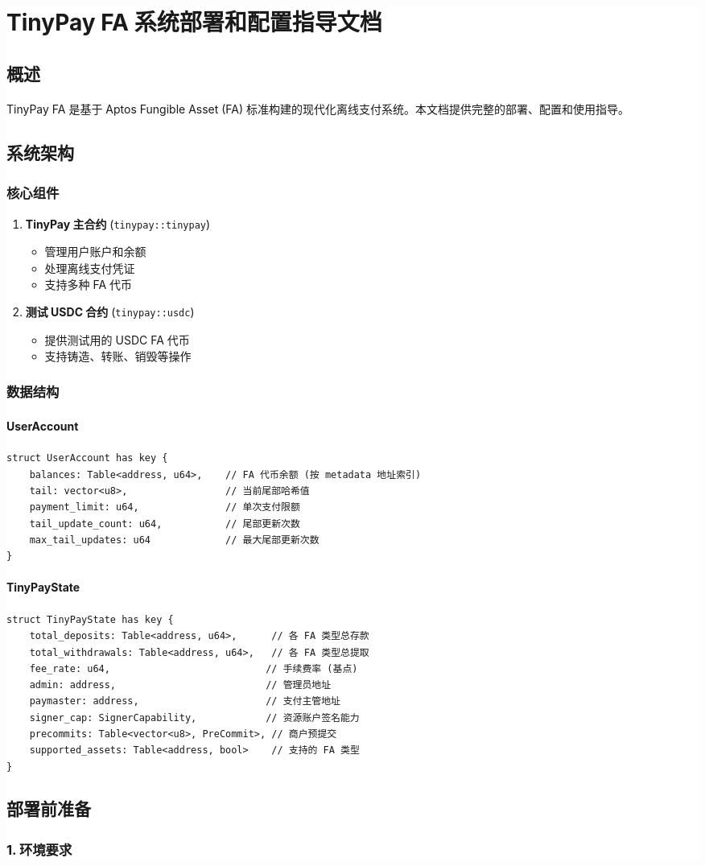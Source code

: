# TinyPay FA 系统部署和配置指导文档

## 概述

TinyPay FA 是基于 Aptos Fungible Asset (FA) 标准构建的现代化离线支付系统。本文档提供完整的部署、配置和使用指导。

## 系统架构

### 核心组件

1. **TinyPay 主合约** (`tinypay::tinypay`)
   - 管理用户账户和余额
   - 处理离线支付凭证
   - 支持多种 FA 代币

2. **测试 USDC 合约** (`tinypay::usdc`)
   - 提供测试用的 USDC FA 代币
   - 支持铸造、转账、销毁等操作

### 数据结构

#### UserAccount
```move
struct UserAccount has key {
    balances: Table<address, u64>,    // FA 代币余额 (按 metadata 地址索引)
    tail: vector<u8>,                 // 当前尾部哈希值
    payment_limit: u64,               // 单次支付限额
    tail_update_count: u64,           // 尾部更新次数
    max_tail_updates: u64             // 最大尾部更新次数
}
```

#### TinyPayState
```move
struct TinyPayState has key {
    total_deposits: Table<address, u64>,      // 各 FA 类型总存款
    total_withdrawals: Table<address, u64>,   // 各 FA 类型总提取
    fee_rate: u64,                           // 手续费率 (基点)
    admin: address,                          // 管理员地址
    paymaster: address,                      // 支付主管地址
    signer_cap: SignerCapability,            // 资源账户签名能力
    precommits: Table<vector<u8>, PreCommit>, // 商户预提交
    supported_assets: Table<address, bool>    // 支持的 FA 类型
}
```

## 部署前准备

### 1. 环境要求
